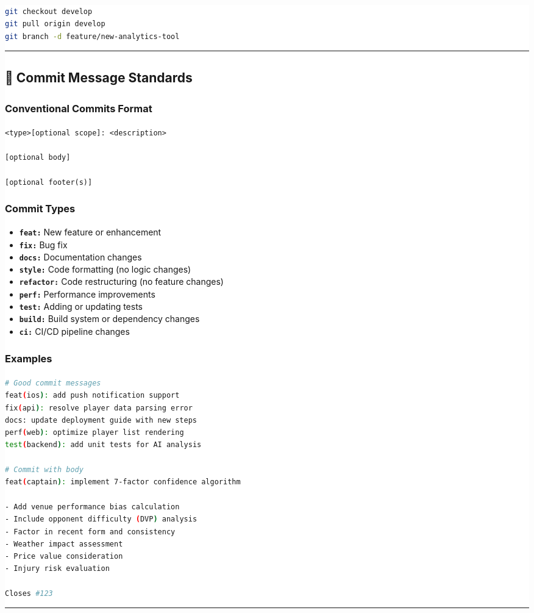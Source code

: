 ```bash
git checkout develop
git pull origin develop
git branch -d feature/new-analytics-tool
```

---

## 📝 **Commit Message Standards**

### **Conventional Commits Format**
```
<type>[optional scope]: <description>

[optional body]

[optional footer(s)]
```

### **Commit Types**
- **`feat:`** New feature or enhancement
- **`fix:`** Bug fix  
- **`docs:`** Documentation changes
- **`style:`** Code formatting (no logic changes)
- **`refactor:`** Code restructuring (no feature changes)
- **`perf:`** Performance improvements
- **`test:`** Adding or updating tests
- **`build:`** Build system or dependency changes
- **`ci:`** CI/CD pipeline changes

### **Examples**
```bash
# Good commit messages
feat(ios): add push notification support
fix(api): resolve player data parsing error
docs: update deployment guide with new steps
perf(web): optimize player list rendering
test(backend): add unit tests for AI analysis

# Commit with body
feat(captain): implement 7-factor confidence algorithm

- Add venue performance bias calculation
- Include opponent difficulty (DVP) analysis  
- Factor in recent form and consistency
- Weather impact assessment
- Price value consideration
- Injury risk evaluation

Closes #123
```

---